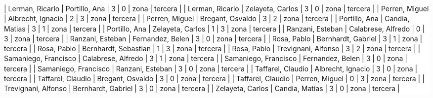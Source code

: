 |   Lerman, Ricarlo    |    Portillo, Ana     |    3     |    0     |    zona     |   tercera   |
|   Lerman, Ricarlo    |   Zelayeta, Carlos   |    3     |    0     |    zona     |   tercera   |
|    Perren, Miguel    |  Albrecht, Ignacio   |    2     |    3     |    zona     |   tercera   |
|    Perren, Miguel    |   Bregant, Osvaldo   |    3     |    2     |    zona     |   tercera   |
|    Portillo, Ana     |    Candia, Matias    |    3     |    1     |    zona     |   tercera   |
|    Portillo, Ana     |   Zelayeta, Carlos   |    1     |    3     |    zona     |   tercera   |
|   Ranzani, Esteban   |  Calabrese, Alfredo  |    0     |    3     |    zona     |   tercera   |
|   Ranzani, Esteban   |   Fernandez, Belen   |    3     |    0     |    zona     |   tercera   |
|     Rosa, Pablo      |  Bernhardt, Gabriel  |    3     |    1     |    zona     |   tercera   |
|     Rosa, Pablo      | Bernhardt, Sebastian |    1     |    3     |    zona     |   tercera   |
|     Rosa, Pablo      | Trevignani, Alfonso  |    3     |    2     |    zona     |   tercera   |
| Samaniego, Francisco |  Calabrese, Alfredo  |    3     |    1     |    zona     |   tercera   |
| Samaniego, Francisco |   Fernandez, Belen   |    3     |    0     |    zona     |   tercera   |
| Samaniego, Francisco |   Ranzani, Esteban   |    3     |    0     |    zona     |   tercera   |
|  Taffarel, Claudio   |  Albrecht, Ignacio   |    3     |    0     |    zona     |   tercera   |
|  Taffarel, Claudio   |   Bregant, Osvaldo   |    3     |    0     |    zona     |   tercera   |
|  Taffarel, Claudio   |    Perren, Miguel    |    0     |    3     |    zona     |   tercera   |
| Trevignani, Alfonso  |  Bernhardt, Gabriel  |    3     |    0     |    zona     |   tercera   |
|   Zelayeta, Carlos   |    Candia, Matias    |    3     |    0     |    zona     |   tercera   |
